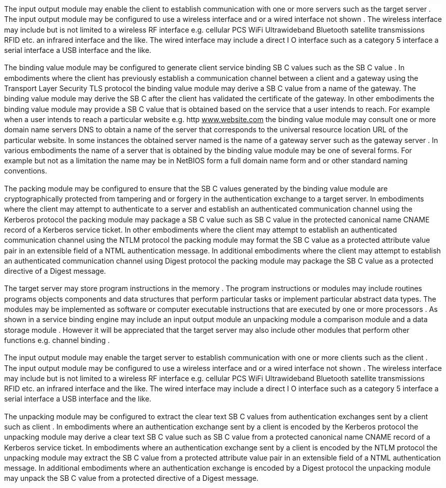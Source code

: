 The input output module may enable the client to establish communication with one or more servers such as the target server . The input output module may be configured to use a wireless interface and or a wired interface not shown . The wireless interface may include but is not limited to a wireless RF interface e.g. cellular PCS WiFi Ultrawideband Bluetooth satellite transmissions RFID etc. an infrared interface and the like. The wired interface may include a direct I O interface such as a category 5 interface a serial interface a USB interface and the like.

The binding value module may be configured to generate client service binding SB C values such as the SB C value . In embodiments where the client has previously establish a communication channel between a client and a gateway using the Transport Layer Security TLS protocol the binding value module may derive a SB C value from a name of the gateway. The binding value module may derive the SB C after the client has validated the certificate of the gateway. In other embodiments the binding value module may provide a SB C value that is obtained based on the service that a user intends to reach. For example when a user intends to reach a particular website e.g. http www.website.com the binding value module may consult one or more domain name servers DNS to obtain a name of the server that corresponds to the universal resource location URL of the particular website. In some instances the obtained server named is the name of a gateway server such as the gateway server . In various embodiments the name of a server that is obtained by the binding value module may be one of several forms. For example but not as a limitation the name may be in NetBIOS form a full domain name form and or other standard naming conventions.

The packing module may be configured to ensure that the SB C values generated by the binding value module are cryptographically protected from tampering and or forgery in the authentication exchange to a target server. In embodiments where the client may attempt to authenticate to a server and establish an authenticated communication channel using the Kerberos protocol the packing module may package a SB C value such as SB C value in the protected canonical name CNAME record of a Kerberos service ticket. In other embodiments where the client may attempt to establish an authenticated communication channel using the NTLM protocol the packing module may format the SB C value as a protected attribute value pair in an extensible field of a NTML authentication message. In additional embodiments where the client may attempt to establish an authenticated communication channel using Digest protocol the packing module may package the SB C value as a protected directive of a Digest message.

The target server may store program instructions in the memory . The program instructions or modules may include routines programs objects components and data structures that perform particular tasks or implement particular abstract data types. The modules may be implemented as software or computer executable instructions that are executed by one or more processors . As shown in a service binding engine may include an input output module an unpacking module a comparison module and a data storage module . However it will be appreciated that the target server may also include other modules that perform other functions e.g. channel binding .

The input output module may enable the target server to establish communication with one or more clients such as the client . The input output module may be configured to use a wireless interface and or a wired interface not shown . The wireless interface may include but is not limited to a wireless RF interface e.g. cellular PCS WiFi Ultrawideband Bluetooth satellite transmissions RFID etc. an infrared interface and the like. The wired interface may include a direct I O interface such as a category 5 interface a serial interface a USB interface and the like.

The unpacking module may be configured to extract the clear text SB C values from authentication exchanges sent by a client such as client . In embodiments where an authentication exchange sent by a client is encoded by the Kerberos protocol the unpacking module may derive a clear text SB C value such as SB C value from a protected canonical name CNAME record of a Kerberos service ticket. In embodiments where an authentication exchange sent by a client is encoded by the NTLM protocol the unpacking module may extract the SB C value from a protected attribute value pair in an extensible field of a NTML authentication message. In additional embodiments where an authentication exchange is encoded by a Digest protocol the unpacking module may unpack the SB C value from a protected directive of a Digest message.
